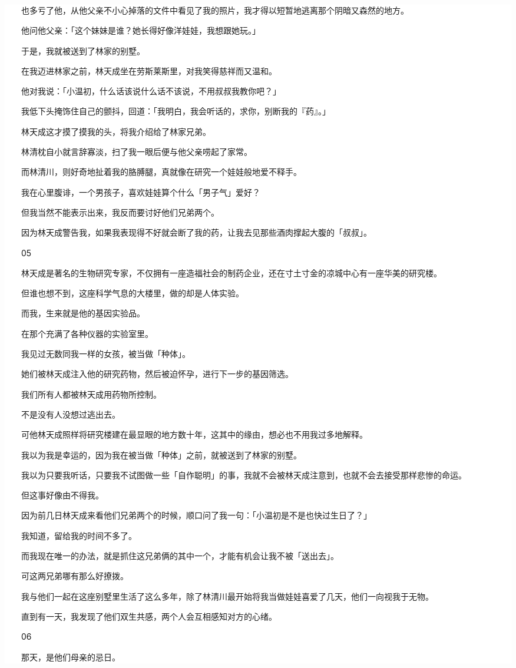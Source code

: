 &emsp;&emsp;也多亏了他，从他父亲不小心掉落的文件中看见了我的照片，我才得以短暂地逃离那个阴暗又森然的地方。  
  
&emsp;&emsp;他问他父亲：「这个妹妹是谁？她长得好像洋娃娃，我想跟她玩。」  
  
&emsp;&emsp;于是，我就被送到了林家的别墅。  
  
&emsp;&emsp;在我迈进林家之前，林天成坐在劳斯莱斯里，对我笑得慈祥而又温和。  
  
&emsp;&emsp;他对我说：「小温初，什么话该说什么话不该说，不用叔叔我教你吧？」  
  
&emsp;&emsp;我低下头掩饰住自己的颤抖，回道：「我明白，我会听话的，求你，别断我的『药』。」  
  
&emsp;&emsp;林天成这才摸了摸我的头，将我介绍给了林家兄弟。  
  
&emsp;&emsp;林清枕自小就言辞寡淡，扫了我一眼后便与他父亲唠起了家常。  
  
&emsp;&emsp;而林清川，则好奇地扯着我的胳膊腿，真就像在研究一个娃娃般地爱不释手。  
  
&emsp;&emsp;我在心里腹诽，一个男孩子，喜欢娃娃算个什么「男子气」爱好？  
  
&emsp;&emsp;但我当然不能表示出来，我反而要讨好他们兄弟两个。  
  
&emsp;&emsp;因为林天成警告我，如果我表现得不好就会断了我的药，让我去见那些酒肉撑起大腹的「叔叔」。  
  
&emsp;&emsp;05  
  
&emsp;&emsp;林天成是著名的生物研究专家，不仅拥有一座造福社会的制药企业，还在寸土寸金的凉城中心有一座华美的研究楼。  
  
&emsp;&emsp;但谁也想不到，这座科学气息的大楼里，做的却是人体实验。  
  
&emsp;&emsp;而我，生来就是他的基因实验品。  
  
&emsp;&emsp;在那个充满了各种仪器的实验室里。  
  
&emsp;&emsp;我见过无数同我一样的女孩，被当做「种体」。  
  
&emsp;&emsp;她们被林天成注入他的研究药物，然后被迫怀孕，进行下一步的基因筛选。  
  
&emsp;&emsp;我们所有人都被林天成用药物所控制。  
  
&emsp;&emsp;不是没有人没想过逃出去。  
  
&emsp;&emsp;可他林天成照样将研究楼建在最显眼的地方数十年，这其中的缘由，想必也不用我过多地解释。  
  
&emsp;&emsp;我以为我是幸运的，因为我在被当做「种体」之前，就被送到了林家的别墅。  
  
&emsp;&emsp;我以为只要我听话，只要我不试图做一些「自作聪明」的事，我就不会被林天成注意到，也就不会去接受那样悲惨的命运。  
  
&emsp;&emsp;但这事好像由不得我。  
  
&emsp;&emsp;因为前几日林天成来看他们兄弟两个的时候，顺口问了我一句：「小温初是不是也快过生日了？」  
  
&emsp;&emsp;我知道，留给我的时间不多了。  
  
&emsp;&emsp;而我现在唯一的办法，就是抓住这兄弟俩的其中一个，才能有机会让我不被「送出去」。  
  
&emsp;&emsp;可这两兄弟哪有那么好撩拨。  
  
&emsp;&emsp;我与他们一起在这座别墅里生活了这么多年，除了林清川最开始将我当做娃娃喜爱了几天，他们一向视我于无物。  
  
&emsp;&emsp;直到有一天，我发现了他们双生共感，两个人会互相感知对方的心绪。  
  
&emsp;&emsp;06  
  
&emsp;&emsp;那天，是他们母亲的忌日。  
  